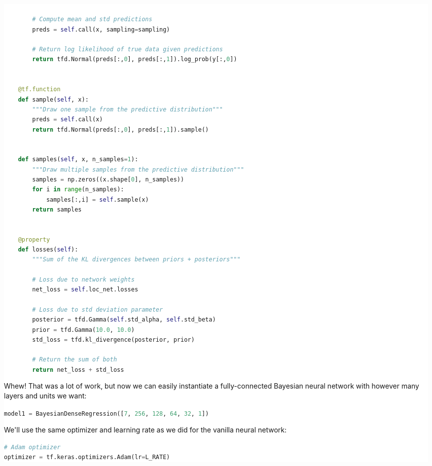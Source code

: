 ```python
        
        # Compute mean and std predictions
        preds = self.call(x, sampling=sampling)
        
        # Return log likelihood of true data given predictions
        return tfd.Normal(preds[:,0], preds[:,1]).log_prob(y[:,0])
    
    
    @tf.function
    def sample(self, x):
        """Draw one sample from the predictive distribution"""
        preds = self.call(x)
        return tfd.Normal(preds[:,0], preds[:,1]).sample()
    
    
    def samples(self, x, n_samples=1):
        """Draw multiple samples from the predictive distribution"""
        samples = np.zeros((x.shape[0], n_samples))
        for i in range(n_samples):
            samples[:,i] = self.sample(x)
        return samples
    
    
    @property
    def losses(self):
        """Sum of the KL divergences between priors + posteriors"""
                
        # Loss due to network weights
        net_loss = self.loc_net.losses

        # Loss due to std deviation parameter
        posterior = tfd.Gamma(self.std_alpha, self.std_beta)
        prior = tfd.Gamma(10.0, 10.0)
        std_loss = tfd.kl_divergence(posterior, prior)

        # Return the sum of both
        return net_loss + std_loss
```

Whew!  That was a lot of work, but now we can easily instantiate a fully-connected Bayesian neural network with however many layers and units we want:


```python
model1 = BayesianDenseRegression([7, 256, 128, 64, 32, 1])
```

We'll use the same optimizer and learning rate as we did for the vanilla neural network:


```python
# Adam optimizer
optimizer = tf.keras.optimizers.Adam(lr=L_RATE)
```
